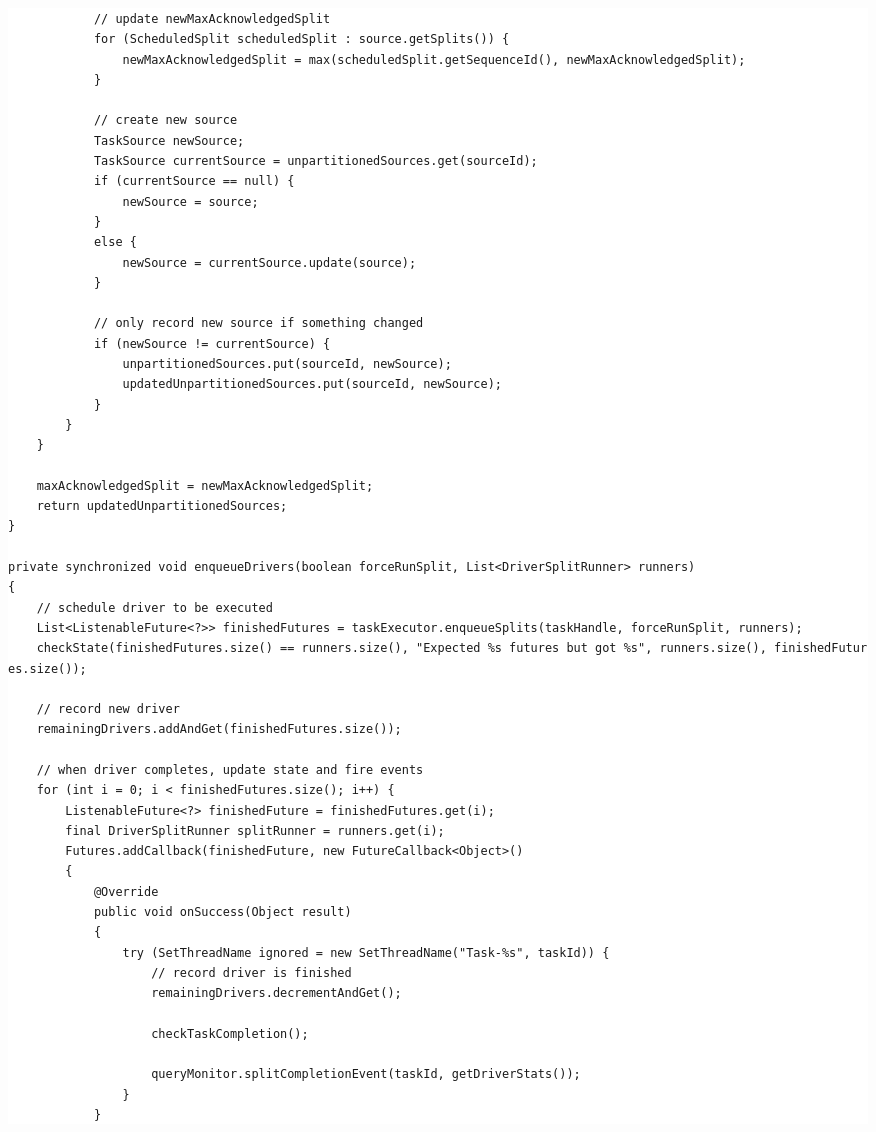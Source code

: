                 // update newMaxAcknowledgedSplit
                for (ScheduledSplit scheduledSplit : source.getSplits()) {
                    newMaxAcknowledgedSplit = max(scheduledSplit.getSequenceId(), newMaxAcknowledgedSplit);
                }

                // create new source
                TaskSource newSource;
                TaskSource currentSource = unpartitionedSources.get(sourceId);
                if (currentSource == null) {
                    newSource = source;
                }
                else {
                    newSource = currentSource.update(source);
                }

                // only record new source if something changed
                if (newSource != currentSource) {
                    unpartitionedSources.put(sourceId, newSource);
                    updatedUnpartitionedSources.put(sourceId, newSource);
                }
            }
        }

        maxAcknowledgedSplit = newMaxAcknowledgedSplit;
        return updatedUnpartitionedSources;
    }

    private synchronized void enqueueDrivers(boolean forceRunSplit, List<DriverSplitRunner> runners)
    {
        // schedule driver to be executed
        List<ListenableFuture<?>> finishedFutures = taskExecutor.enqueueSplits(taskHandle, forceRunSplit, runners);
        checkState(finishedFutures.size() == runners.size(), "Expected %s futures but got %s", runners.size(), finishedFutures.size());

        // record new driver
        remainingDrivers.addAndGet(finishedFutures.size());

        // when driver completes, update state and fire events
        for (int i = 0; i < finishedFutures.size(); i++) {
            ListenableFuture<?> finishedFuture = finishedFutures.get(i);
            final DriverSplitRunner splitRunner = runners.get(i);
            Futures.addCallback(finishedFuture, new FutureCallback<Object>()
            {
                @Override
                public void onSuccess(Object result)
                {
                    try (SetThreadName ignored = new SetThreadName("Task-%s", taskId)) {
                        // record driver is finished
                        remainingDrivers.decrementAndGet();

                        checkTaskCompletion();

                        queryMonitor.splitCompletionEvent(taskId, getDriverStats());
                    }
                }
